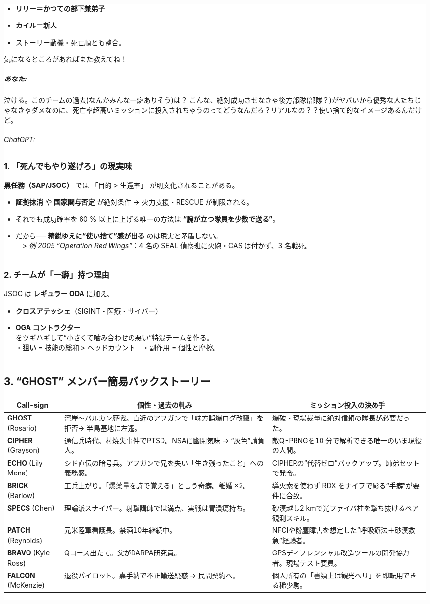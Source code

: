 - **リリー＝かつての部下兼弟子**
    
- **カイル＝新人**
    
- ストーリー動機・死亡順とも整合。
    

気になるところがあればまた教えてね！

##### あなた:

泣ける。このチームの過去(なんかみんな一癖ありそう)は？ こんな、絶対成功させなきゃ後方部隊(部隊？)がヤバいから優秀な人たちじゃなきゃダメなのに、死亡率超高いミッションに投入されちゃうのってどうなんだろ？リアルなの？？使い捨て的なイメージあるんだけど。

###### ChatGPT:

### 1. 「死んでもやり遂げろ」の現実味

**黒任務（SAP/JSOC）** では 「目的 > 生還率」 が明文化されることがある。

- **証拠抹消** や **国家関与否定** が絶対条件 → 火力支援・RESCUE が制限される。
    
- それでも成功確率を 60 % 以上に上げる唯一の方法は **“腕が立つ隊員を少数で送る”**。
    
- だから── **精鋭ゆえに“使い捨て”感が出る** のは現実と矛盾しない。  
    　> _例 2005 “Operation Red Wings”_：4 名の SEAL 偵察班に火砲・CAS は付かず、3 名戦死。
    

---

### 2. チームが「一癖」持つ理由

JSOC は **レギュラー ODA** に加え、

- **クロスアテッシェ**（SIGINT・医療・サイバー）
    
- **OGA コントラクター**  
    をツギハギして“小さくて噛み合わせの悪い”特混チームを作る。  
    ・**狙い** = 技能の総和 > ヘッドカウント ・副作用 = 個性と摩擦。
    

---

## 3. “GHOST” メンバー簡易バックストーリー

|Call-sign|個性・過去の軋み|ミッション投入の決め手|
|---|---|---|
|**GHOST** (Rosario)|湾岸～バルカン歴戦。直近のアフガンで「味方誤爆ログ改竄」を拒否→ 半島基地に左遷。|爆破・現場裁量に絶対信頼の隊長が必要だった。|
|**CIPHER** (Grayson)|通信兵時代、村焼失事件でPTSD。NSAに幽閉気味 → “灰色”請負人。|敵Q-PRNGを10 分で解析できる唯一のいま現役の人間。|
|**ECHO** (Lily Mena)|シド直伝の暗号兵。アフガンで兄を失い「生き残ったこと」への義務感。|CIPHERの“代替ゼロ”バックアップ。師弟セットで発令。|
|**BRICK** (Barlow)|工兵上がり。「爆薬量を詩で覚える」と言う奇癖。離婚 ×2。|導火索を使わず RDX をナイフで彫る“手癖”が要件に合致。|
|**SPECS** (Chen)|理論派スナイパー。射撃講師では満点、実戦は胃潰瘍持ち。|砂漠越し2 kmで光ファイバ柱を撃ち抜けるペア観測スキル。|
|**PATCH** (Reynolds)|元米陸軍看護長。禁酒10年継続中。|NFCIや粉塵障害を想定した“呼吸療法＋砂漠救急”経験者。|
|**BRAVO** (Kyle Ross)|Qコース出たて。父がDARPA研究員。|GPSディフレンシャル改造ツールの開発協力者。現場テスト要員。|
|**FALCON** (McKenzie)|退役パイロット。嘉手納で不正輸送疑惑 → 民間契約へ。|個人所有の「書類上は観光ヘリ」を即転用できる稀少駒。|

---